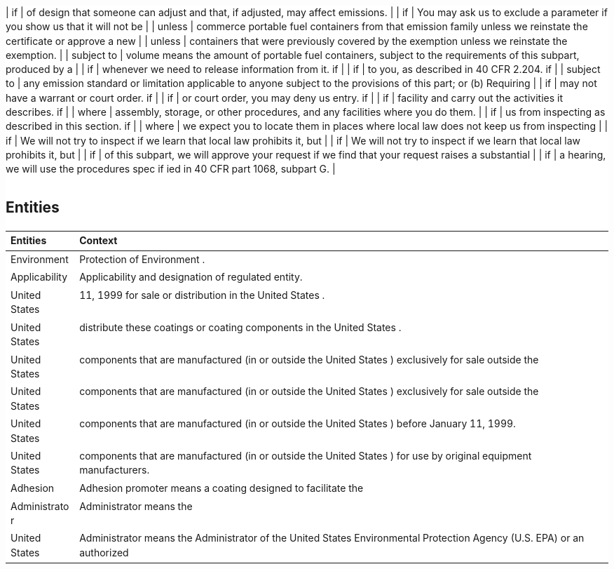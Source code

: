 | if             | of design that someone can adjust and that, if  adjusted, may affect emissions.                                                           |
| if             | You may ask us to exclude a parameter  if you show us that it will not be                                                                 |
| unless         | commerce portable fuel containers from that emission family unless we reinstate the certificate or approve a new                          |
| unless         | containers that were previously covered by the exemption unless  we reinstate the exemption.                                              |
| subject to     | volume means the amount of portable fuel containers, subject to the requirements of this subpart, produced by a                           |
| if             | whenever we need to release information from it. if                                                                                       |
| if             | to you, as described in 40 CFR 2.204. if                                                                                                  |
| subject to     | any emission standard or limitation applicable to anyone subject to the provisions of this part; or (b) Requiring                         |
| if             | may not have a warrant or court order. if                                                                                                 |
| if             | or court order, you may deny us entry. if                                                                                                 |
| if             | facility and carry out the activities it describes. if                                                                                    |
| where          | assembly, storage, or other procedures, and any facilities where  you do them.                                                            |
| if             | us from inspecting as described in this section. if                                                                                       |
| where          | we expect you to locate them in places where local law does not keep us from inspecting                                                   |
| if             | We will not try to inspect  if we learn that local law prohibits it, but                                                                  |
| if             | We will not try to inspect  if we learn that local law prohibits it, but                                                                  |
| if             | of this subpart, we will approve your request if we find that your request raises a substantial                                           |
| if             | a hearing, we will use the procedures spec if ied in 40 CFR part 1068, subpart G.                                                         |


## Entities

| Entities                                    | Context                                                                                                                                                                        |
|:--------------------------------------------|:-------------------------------------------------------------------------------------------------------------------------------------------------------------------------------|
| Environment                                 | Protection of  Environment .                                                                                                                                                   |
| Applicability                               | Applicability  and designation of regulated entity.                                                                                                                            |
| United States                               | 11, 1999 for sale or distribution in the United States .                                                                                                                       |
| United States                               | distribute these coatings or coating components in the United States .                                                                                                         |
| United States                               | components that are manufactured (in or outside the United States ) exclusively for sale outside the                                                                           |
| United States                               | components that are manufactured (in or outside the United States ) exclusively for sale outside the                                                                           |
| United States                               | components that are manufactured (in or outside the United States ) before January 11, 1999.                                                                                   |
| United States                               | components that are manufactured (in or outside the United States ) for use by original equipment manufacturers.                                                               |
| Adhesion                                    | Adhesion promoter means a coating designed to facilitate the                                                                                                                   |
| Administrator                               | Administrator  means the                                                                                                                                                       |
| United States                               | Administrator means the Administrator of the  United States Environmental Protection Agency (U.S. EPA) or an authorized                                                        |